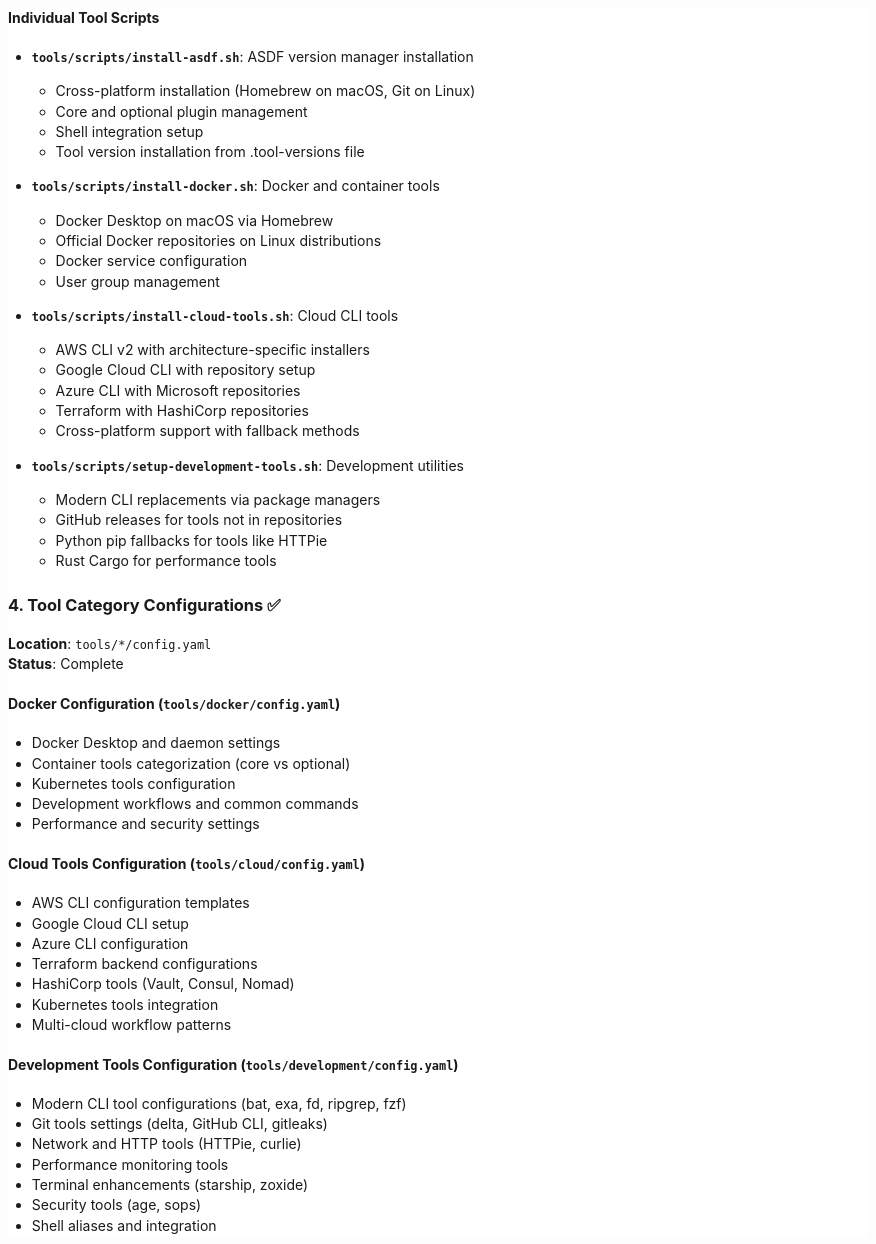 #### Individual Tool Scripts
- **`tools/scripts/install-asdf.sh`**: ASDF version manager installation
  - Cross-platform installation (Homebrew on macOS, Git on Linux)
  - Core and optional plugin management
  - Shell integration setup
  - Tool version installation from .tool-versions file

- **`tools/scripts/install-docker.sh`**: Docker and container tools
  - Docker Desktop on macOS via Homebrew
  - Official Docker repositories on Linux distributions
  - Docker service configuration
  - User group management

- **`tools/scripts/install-cloud-tools.sh`**: Cloud CLI tools
  - AWS CLI v2 with architecture-specific installers
  - Google Cloud CLI with repository setup
  - Azure CLI with Microsoft repositories
  - Terraform with HashiCorp repositories
  - Cross-platform support with fallback methods

- **`tools/scripts/setup-development-tools.sh`**: Development utilities
  - Modern CLI replacements via package managers
  - GitHub releases for tools not in repositories
  - Python pip fallbacks for tools like HTTPie
  - Rust Cargo for performance tools

### 4. Tool Category Configurations ✅

**Location**: `tools/*/config.yaml`  
**Status**: Complete

#### Docker Configuration (`tools/docker/config.yaml`)
- Docker Desktop and daemon settings
- Container tools categorization (core vs optional)
- Kubernetes tools configuration
- Development workflows and common commands
- Performance and security settings

#### Cloud Tools Configuration (`tools/cloud/config.yaml`)
- AWS CLI configuration templates
- Google Cloud CLI setup
- Azure CLI configuration
- Terraform backend configurations
- HashiCorp tools (Vault, Consul, Nomad)
- Kubernetes tools integration
- Multi-cloud workflow patterns

#### Development Tools Configuration (`tools/development/config.yaml`)
- Modern CLI tool configurations (bat, exa, fd, ripgrep, fzf)
- Git tools settings (delta, GitHub CLI, gitleaks)
- Network and HTTP tools (HTTPie, curlie)
- Performance monitoring tools
- Terminal enhancements (starship, zoxide)
- Security tools (age, sops)
- Shell aliases and integration
